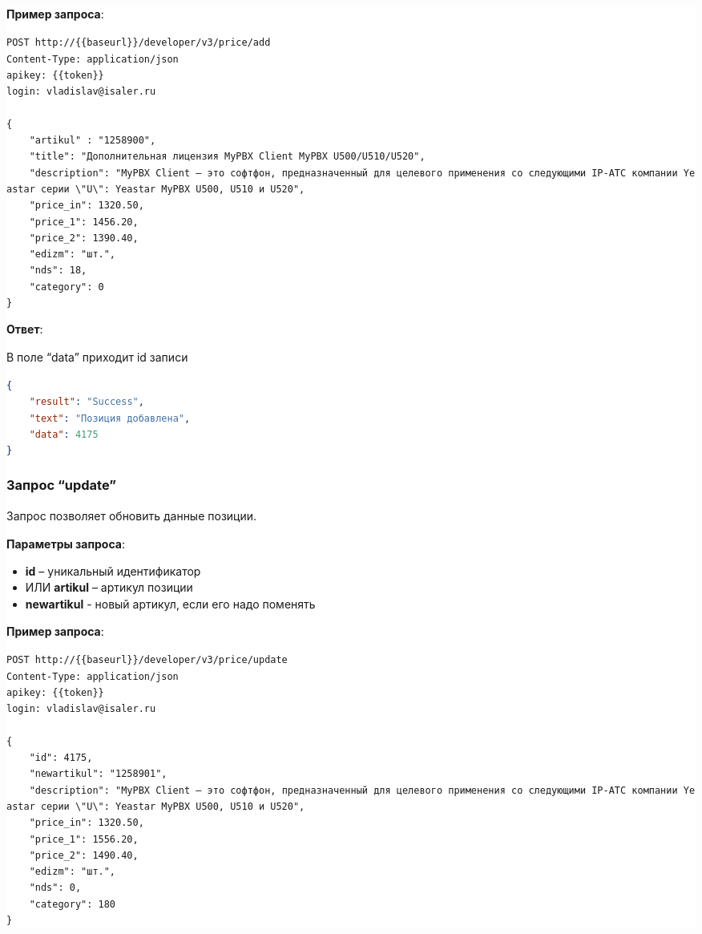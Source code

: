 **Пример запроса**:

```http request
POST http://{{baseurl}}/developer/v3/price/add
Content-Type: application/json
apikey: {{token}}
login: vladislav@isaler.ru

{
	"artikul" : "1258900",
	"title": "Дополнительная лицензия MyPBX Client MyPBX U500/U510/U520",
	"description": "MyPBX Client – это софтфон, предназначенный для целевого применения со следующими IР-АТС компании Yeаstar серии \"U\": Yeаstar МyРВХ U500, U510 и U520",
	"price_in": 1320.50,
	"price_1": 1456.20,
	"price_2": 1390.40,
	"edizm": "шт.",
	"nds": 18,
	"category": 0
}
```

**Ответ**:

В поле “data” приходит id записи

```json
{
	"result": "Success",
	"text": "Позиция добавлена",
	"data": 4175
}
```

<a id="update"></a>
### Запрос “update”

Запрос позволяет обновить данные позиции.

**Параметры запроса**:

- **id** – уникальный идентификатор
- ИЛИ **artikul** – артикул позиции
- **newartikul** - новый артикул, если его надо поменять

**Пример запроса**:

```http request
POST http://{{baseurl}}/developer/v3/price/update
Content-Type: application/json
apikey: {{token}}
login: vladislav@isaler.ru

{
    "id": 4175,
    "newartikul": "1258901",
	"description": "MyPBX Client – это софтфон, предназначенный для целевого применения со следующими IР-АТС компании Yeаstar серии \"U\": Yeаstar МyРВХ U500, U510 и U520",
	"price_in": 1320.50,
	"price_1": 1556.20,
	"price_2": 1490.40,
	"edizm": "шт.",
	"nds": 0,
	"category": 180
}
```
